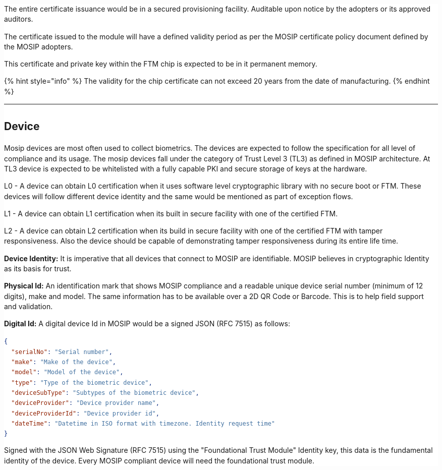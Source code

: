 The entire certificate issuance would be in a secured provisioning facility. Auditable upon notice by the adopters or its approved auditors.

The certificate issued to the module will have a defined validity period as per the MOSIP certificate policy document defined by the MOSIP adopters.

This certificate and private key within the FTM chip is expected to be in it permanent memory.

{% hint style="info" %}
The validity for the chip certificate can not exceed 20 years from the date of manufacturing.
{% endhint %}

---

## Device 
Mosip devices are most often used to collect biometrics. The devices are expected to follow the specification for all level of compliance and its usage. The mosip devices fall under the category of Trust Level 3 (TL3) as defined in MOSIP architecture. At TL3 device is expected to be whitelisted with a fully capable PKI and secure storage of keys at the hardware. 

L0 - A device can obtain L0 certification when it uses software level cryptographic library with no secure boot or FTM.  These devices will follow different device identity and the same would be mentioned as part of exception flows.

L1 - A device can obtain L1 certification when its built in secure facility with one of the certified FTM.

L2 - A device can obtain L2 certification when its build in secure facility with one of the certified FTM with tamper responsiveness. Also the device should be capable of demonstrating tamper responsiveness during its entire life time.

**Device Identity:** It is imperative that all devices that connect to MOSIP are identifiable. MOSIP believes in cryptographic Identity as its basis for trust.

**Physical Id:** An identification mark that shows MOSIP compliance and a readable unique device serial number (minimum of 12 digits), make and model. The same information has to be available over a 2D QR Code or Barcode. This is to help field support and validation. 

**Digital Id:** A digital device Id in MOSIP would be a signed JSON (RFC 7515) as follows:
```JSON
{
  "serialNo": "Serial number",
  "make": "Make of the device",
  "model": "Model of the device",
  "type": "Type of the biometric device",
  "deviceSubType": "Subtypes of the biometric device",
  "deviceProvider": "Device provider name",
  "deviceProviderId": "Device provider id",
  "dateTime": "Datetime in ISO format with timezone. Identity request time"
}
```

Signed with the JSON Web Signature (RFC 7515) using the "Foundational Trust Module" Identity key, this data is the fundamental identity of the device. Every MOSIP compliant device will need the foundational trust module. 
